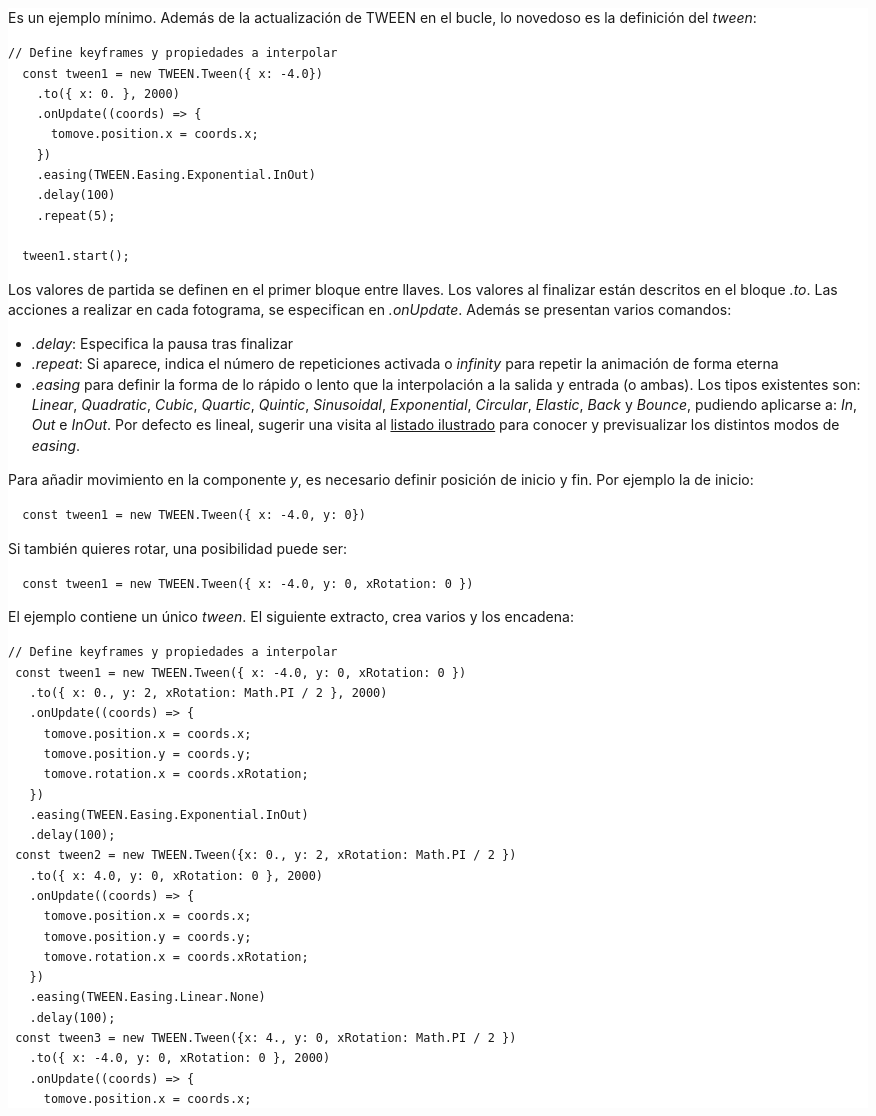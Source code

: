 Es un ejemplo mínimo. Además de la actualización de TWEEN en el bucle, lo
novedoso es la definición del *tween*:

```
// Define keyframes y propiedades a interpolar
  const tween1 = new TWEEN.Tween({ x: -4.0})
    .to({ x: 0. }, 2000)
    .onUpdate((coords) => {
      tomove.position.x = coords.x;     
    })
    .easing(TWEEN.Easing.Exponential.InOut)
    .delay(100)
    .repeat(5);

  tween1.start();
```

Los valores de partida se definen en el primer bloque entre llaves. Los valores al finalizar están descritos en el bloque *.to*. Las acciones a realizar en cada fotograma, se especifican en *.onUpdate*. Además se presentan varios comandos:
- *.delay*: Especifica la pausa tras finalizar
- *.repeat*: Si aparece, indica el número de repeticiones activada o *infinity* para repetir la animación de forma eterna
- *.easing* para definir la forma de lo rápido o lento que la interpolación a la salida y entrada (o ambas).
Los tipos existentes son: *Linear*, *Quadratic*, *Cubic*, *Quartic*, *Quintic*, *Sinusoidal*, *Exponential*, *Circular*, *Elastic*, *Back* y *Bounce*, pudiendo aplicarse a: *In*, *Out* e *InOut*.
Por defecto es lineal, sugerir una visita al [listado ilustrado](https://kodi.wiki/view/Tweeners) para conocer y previsualizar los distintos modos de *easing*.

Para añadir movimiento en la componente *y*, es necesario definir posición de inicio y fin. Por ejemplo la de inicio:

```
  const tween1 = new TWEEN.Tween({ x: -4.0, y: 0})
```

Si también quieres rotar, una posibilidad puede ser:
```
  const tween1 = new TWEEN.Tween({ x: -4.0, y: 0, xRotation: 0 })
```

El ejemplo contiene un único *tween*. El siguiente extracto, crea varios y los encadena:

```
// Define keyframes y propiedades a interpolar
 const tween1 = new TWEEN.Tween({ x: -4.0, y: 0, xRotation: 0 })
   .to({ x: 0., y: 2, xRotation: Math.PI / 2 }, 2000)
   .onUpdate((coords) => {
     tomove.position.x = coords.x;
     tomove.position.y = coords.y;
     tomove.rotation.x = coords.xRotation;
   })
   .easing(TWEEN.Easing.Exponential.InOut)
   .delay(100);
 const tween2 = new TWEEN.Tween({x: 0., y: 2, xRotation: Math.PI / 2 })
   .to({ x: 4.0, y: 0, xRotation: 0 }, 2000)
   .onUpdate((coords) => {
     tomove.position.x = coords.x;
     tomove.position.y = coords.y;
     tomove.rotation.x = coords.xRotation;
   })
   .easing(TWEEN.Easing.Linear.None)
   .delay(100);
 const tween3 = new TWEEN.Tween({x: 4., y: 0, xRotation: Math.PI / 2 })
   .to({ x: -4.0, y: 0, xRotation: 0 }, 2000)
   .onUpdate((coords) => {
     tomove.position.x = coords.x;
```